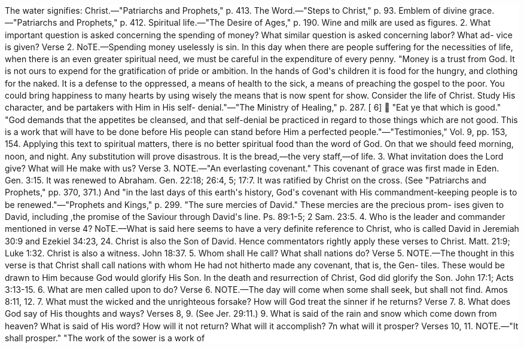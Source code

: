    The water signifies:
   Christ.—"Patriarchs and Prophets," p. 413.
   The Word.—"Steps to Christ," p. 93.
   Emblem of divine grace.—"Patriarchs and Prophets," p. 412.
   Spiritual life.—"The Desire of Ages," p. 190.
   Wine and milk are used as figures.
    2. What important question is asked concerning the spending of
money? What similar question is asked concerning labor? What ad-
vice is given? Verse 2.
    NoTE.—Spending money uselessly is sin. In this day when there
are people suffering for the necessities of life, when there is an even
greater spiritual need, we must be careful in the expenditure of every
penny. "Money is a trust from God. It is not ours to expend for the
gratification of pride or ambition. In the hands of God's children it
is food for the hungry, and clothing for the naked. It is a defense to
the oppressed, a means of health to the sick, a means of preaching the
gospel to the poor. You could bring happiness to many hearts by using
wisely the means that is now spent for show. Consider the life of
Christ. Study His character, and be partakers with Him in His self-
denial."—"The Ministry of Healing," p. 287.
                                 [ 6]
    "Eat ye that which is good." "God demands that the appetites be
cleansed, and that self-denial be practiced in regard to those things
which are not good. This is a work that will have to be done before
His people can stand before Him a perfected people."—"Testimonies,"
Vol. 9, pp. 153, 154.
    Applying this text to spiritual matters, there is no better spiritual
food than the word of God. On that we should feed morning, noon, and
night. Any substitution will prove disastrous. It is the bread,—the
very staff,—of life.
    3. What invitation does the Lord give? What will He make with
us? Verse 3.
    NOTE.—"An everlasting covenant." This covenant of grace was
first made in Eden. Gen. 3:15. It was renewed to Abraham. Gen.
22:18; 26:4, 5; 17:7. It was ratified by Christ on the cross. (See
"Patriarchs and Prophets," pp. 370, 371.) And "in the last days of
this earth's history, God's covenant with His commandment-keeping
people is to be renewed."—"Prophets and Kings," p. 299.
    "The sure mercies of David." These mercies are the precious prom-
ises given to David, including ,the promise of the Saviour through
David's line. Ps. 89:1-5; 2 Sam. 23:5.
    4. Who is the leader and commander mentioned in verse 4?
    NoTE.—What is said here seems to have a very definite reference to
Christ, who is called David in Jeremiah 30:9 and Ezekiel 34:23, 24.
Christ is also the Son of David. Hence commentators rightly apply
these verses to Christ. Matt. 21:9; Luke 1:32.
    Christ is also a witness. John 18:37.
    5. Whom shall He call? What shall nations do? Verse 5.
    NOTE.—The thought in this verse is that Christ shall call nations
with whom He had not hitherto made any covenant, that is, the Gen-
tiles. These would be drawn to Him because God would glorify His
Son. In the death and resurrection of Christ, God did glorify the Son.
John 17:1; Acts 3:13-15.
    6. What are men called upon to do? Verse 6.
    NOTE.—The day will come when some shall seek, but shall not find.
Amos 8:11, 12.
    7. What must the wicked and the unrighteous forsake? How will
God treat the sinner if he returns? Verse 7.
    8. What does God say of His thoughts and ways? Verses 8, 9. (See
Jer. 29:11.)
    9. What is said of the rain and snow which come down from
heaven? What is said of His word? How will it not return? What
will it accomplish? 7n what will it prosper? Verses 10, 11.
    NOTE.—"It shall prosper." "The work of the sower is a work of